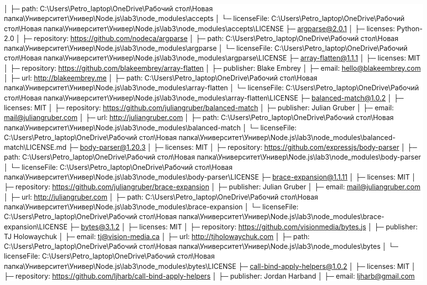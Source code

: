 │  ├─ path: C:\Users\Petro_laptop\OneDrive\Рабочий стол\Новая папка\Университет\Универ\Node.js\lab3\node_modules\accepts
│  └─ licenseFile: C:\Users\Petro_laptop\OneDrive\Рабочий стол\Новая папка\Университет\Универ\Node.js\lab3\node_modules\accepts\LICENSE
├─ argparse@2.0.1
│  ├─ licenses: Python-2.0
│  ├─ repository: https://github.com/nodeca/argparse
│  ├─ path: C:\Users\Petro_laptop\OneDrive\Рабочий стол\Новая папка\Университет\Универ\Node.js\lab3\node_modules\argparse
│  └─ licenseFile: C:\Users\Petro_laptop\OneDrive\Рабочий стол\Новая папка\Университет\Универ\Node.js\lab3\node_modules\argparse\LICENSE
├─ array-flatten@1.1.1
│  ├─ licenses: MIT
│  ├─ repository: https://github.com/blakeembrey/array-flatten
│  ├─ publisher: Blake Embrey
│  ├─ email: hello@blakeembrey.com
│  ├─ url: http://blakeembrey.me
│  ├─ path: C:\Users\Petro_laptop\OneDrive\Рабочий стол\Новая папка\Университет\Универ\Node.js\lab3\node_modules\array-flatten
│  └─ licenseFile: C:\Users\Petro_laptop\OneDrive\Рабочий стол\Новая папка\Университет\Универ\Node.js\lab3\node_modules\array-flatten\LICENSE
├─ balanced-match@1.0.2
│  ├─ licenses: MIT
│  ├─ repository: https://github.com/juliangruber/balanced-match
│  ├─ publisher: Julian Gruber
│  ├─ email: mail@juliangruber.com
│  ├─ url: http://juliangruber.com
│  ├─ path: C:\Users\Petro_laptop\OneDrive\Рабочий стол\Новая папка\Университет\Универ\Node.js\lab3\node_modules\balanced-match
│  └─ licenseFile: C:\Users\Petro_laptop\OneDrive\Рабочий стол\Новая папка\Университет\Универ\Node.js\lab3\node_modules\balanced-match\LICENSE.md
├─ body-parser@1.20.3
│  ├─ licenses: MIT
│  ├─ repository: https://github.com/expressjs/body-parser
│  ├─ path: C:\Users\Petro_laptop\OneDrive\Рабочий стол\Новая папка\Университет\Универ\Node.js\lab3\node_modules\body-parser
│  └─ licenseFile: C:\Users\Petro_laptop\OneDrive\Рабочий стол\Новая папка\Университет\Универ\Node.js\lab3\node_modules\body-parser\LICENSE
├─ brace-expansion@1.1.11
│  ├─ licenses: MIT
│  ├─ repository: https://github.com/juliangruber/brace-expansion
│  ├─ publisher: Julian Gruber
│  ├─ email: mail@juliangruber.com
│  ├─ url: http://juliangruber.com
│  ├─ path: C:\Users\Petro_laptop\OneDrive\Рабочий стол\Новая папка\Университет\Универ\Node.js\lab3\node_modules\brace-expansion
│  └─ licenseFile: C:\Users\Petro_laptop\OneDrive\Рабочий стол\Новая папка\Университет\Универ\Node.js\lab3\node_modules\brace-expansion\LICENSE
├─ bytes@3.1.2
│  ├─ licenses: MIT
│  ├─ repository: https://github.com/visionmedia/bytes.js
│  ├─ publisher: TJ Holowaychuk
│  ├─ email: tj@vision-media.ca
│  ├─ url: http://tjholowaychuk.com
│  ├─ path: C:\Users\Petro_laptop\OneDrive\Рабочий стол\Новая папка\Университет\Универ\Node.js\lab3\node_modules\bytes
│  └─ licenseFile: C:\Users\Petro_laptop\OneDrive\Рабочий стол\Новая папка\Университет\Универ\Node.js\lab3\node_modules\bytes\LICENSE
├─ call-bind-apply-helpers@1.0.2
│  ├─ licenses: MIT
│  ├─ repository: https://github.com/ljharb/call-bind-apply-helpers
│  ├─ publisher: Jordan Harband
│  ├─ email: ljharb@gmail.com